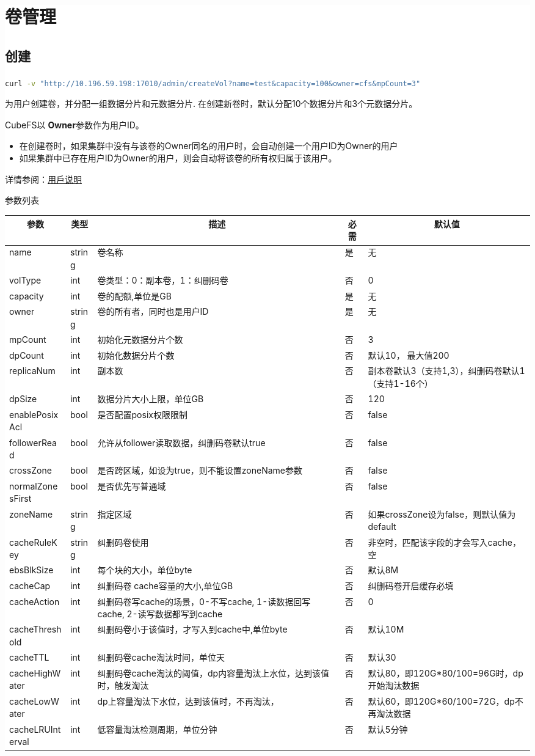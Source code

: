 # 卷管理

## 创建

``` bash
curl -v "http://10.196.59.198:17010/admin/createVol?name=test&capacity=100&owner=cfs&mpCount=3"
```

为用户创建卷，并分配一组数据分片和元数据分片.
在创建新卷时，默认分配10个数据分片和3个元数据分片。

CubeFS以 **Owner**参数作为用户ID。
- 在创建卷时，如果集群中没有与该卷的Owner同名的用户时，会自动创建一个用户ID为Owner的用户
- 如果集群中已存在用户ID为Owner的用户，则会自动将该卷的所有权归属于该用户。

详情参阅：[用戶说明](./user.md)

参数列表

| 参数               | 类型     | 描述                                                    | 必需  | 默认值                              |
|------------------|--------|-------------------------------------------------------|-----|----------------------------------|
| name             | string | 卷名称                                                   | 是   | 无                                |
| volType          | int    | 卷类型：0：副本卷，1：纠删码卷                                      | 否   | 0                                |
| capacity         | int    | 卷的配额,单位是GB                                            | 是   | 无                                |
| owner            | string | 卷的所有者，同时也是用户ID                                        | 是   | 无                                |
| mpCount          | int    | 初始化元数据分片个数                                            | 否   | 3                                |
| dpCount          | int    | 初始化数据分片个数                                              | 否   | 默认10， 最大值200                 |
| replicaNum       | int    | 副本数                                                   | 否   | 副本卷默认3（支持1,3），纠删码卷默认1（支持1-16个）   |
| dpSize           | int    | 数据分片大小上限，单位GB                                           | 否   | 120                              |
| enablePosixAcl   | bool   | 是否配置posix权限限制                                         | 否   | false                            |
| followerRead     | bool   | 允许从follower读取数据，纠删码卷默认true                            | 否   | false                            |
| crossZone        | bool   | 是否跨区域，如设为true，则不能设置zoneName参数                         | 否   | false                            |
| normalZonesFirst | bool   | 是否优先写普通域                                              | 否   | false                            |
| zoneName         | string | 指定区域                                                  | 否   | 如果crossZone设为false，则默认值为default  |
| cacheRuleKey     | string | 纠删码卷使用                                                | 否   | 非空时，匹配该字段的才会写入cache，空            |
| ebsBlkSize       | int    | 每个块的大小，单位byte                                         | 否   | 默认8M                             |
| cacheCap         | int    | 纠删码卷 cache容量的大小,单位GB                                  | 否   | 纠删码卷开启缓存必填                       |
| cacheAction      | int    | 纠删码卷写cache的场景，0-不写cache, 1-读数据回写cache, 2-读写数据都写到cache | 否   | 0                                |
| cacheThreshold   | int    | 纠删码卷小于该值时，才写入到cache中,单位byte                           | 否   | 默认10M                            |
| cacheTTL         | int    | 纠删码卷cache淘汰时间，单位天                                     | 否   | 默认30                             |
| cacheHighWater   | int    | 纠删码卷cache淘汰的阈值，dp内容量淘汰上水位，达到该值时，触发淘汰                  | 否   | 默认80，即120G\*80/100=96G时，dp开始淘汰数据 |
| cacheLowWater    | int    | dp上容量淘汰下水位，达到该值时，不再淘汰，                                | 否   | 默认60，即120G\*60/100=72G，dp不再淘汰数据  |
| cacheLRUInterval | int    | 低容量淘汰检测周期，单位分钟                                        | 否   | 默认5分钟                            |
